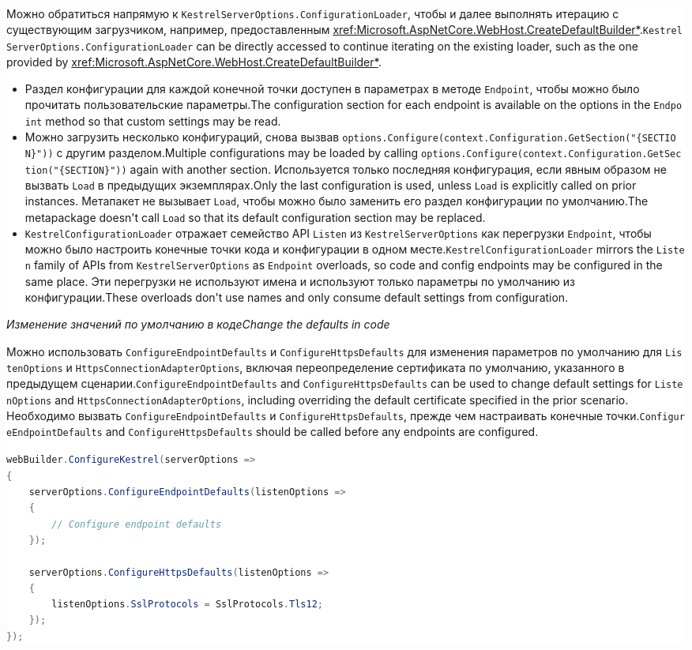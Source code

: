 <span data-ttu-id="707f6-314">Можно обратиться напрямую к `KestrelServerOptions.ConfigurationLoader`, чтобы и далее выполнять итерацию с существующим загрузчиком, например, предоставленным <xref:Microsoft.AspNetCore.WebHost.CreateDefaultBuilder*>.</span><span class="sxs-lookup"><span data-stu-id="707f6-314">`KestrelServerOptions.ConfigurationLoader` can be directly accessed to continue iterating on the existing loader, such as the one provided by <xref:Microsoft.AspNetCore.WebHost.CreateDefaultBuilder*>.</span></span>

* <span data-ttu-id="707f6-315">Раздел конфигурации для каждой конечной точки доступен в параметрах в методе `Endpoint`, чтобы можно было прочитать пользовательские параметры.</span><span class="sxs-lookup"><span data-stu-id="707f6-315">The configuration section for each endpoint is available on the options in the `Endpoint` method so that custom settings may be read.</span></span>
* <span data-ttu-id="707f6-316">Можно загрузить несколько конфигураций, снова вызвав `options.Configure(context.Configuration.GetSection("{SECTION}"))` с другим разделом.</span><span class="sxs-lookup"><span data-stu-id="707f6-316">Multiple configurations may be loaded by calling `options.Configure(context.Configuration.GetSection("{SECTION}"))` again with another section.</span></span> <span data-ttu-id="707f6-317">Используется только последняя конфигурация, если явным образом не вызвать `Load` в предыдущих экземплярах.</span><span class="sxs-lookup"><span data-stu-id="707f6-317">Only the last configuration is used, unless `Load` is explicitly called on prior instances.</span></span> <span data-ttu-id="707f6-318">Метапакет не вызывает `Load`, чтобы можно было заменить его раздел конфигурации по умолчанию.</span><span class="sxs-lookup"><span data-stu-id="707f6-318">The metapackage doesn't call `Load` so that its default configuration section may be replaced.</span></span>
* <span data-ttu-id="707f6-319">`KestrelConfigurationLoader` отражает семейство API `Listen` из `KestrelServerOptions` как перегрузки `Endpoint`, чтобы можно было настроить конечные точки кода и конфигурации в одном месте.</span><span class="sxs-lookup"><span data-stu-id="707f6-319">`KestrelConfigurationLoader` mirrors the `Listen` family of APIs from `KestrelServerOptions` as `Endpoint` overloads, so code and config endpoints may be configured in the same place.</span></span> <span data-ttu-id="707f6-320">Эти перегрузки не используют имена и используют только параметры по умолчанию из конфигурации.</span><span class="sxs-lookup"><span data-stu-id="707f6-320">These overloads don't use names and only consume default settings from configuration.</span></span>

<span data-ttu-id="707f6-321">*Изменение значений по умолчанию в коде*</span><span class="sxs-lookup"><span data-stu-id="707f6-321">*Change the defaults in code*</span></span>

<span data-ttu-id="707f6-322">Можно использовать `ConfigureEndpointDefaults` и `ConfigureHttpsDefaults` для изменения параметров по умолчанию для `ListenOptions` и `HttpsConnectionAdapterOptions`, включая переопределение сертификата по умолчанию, указанного в предыдущем сценарии.</span><span class="sxs-lookup"><span data-stu-id="707f6-322">`ConfigureEndpointDefaults` and `ConfigureHttpsDefaults` can be used to change default settings for `ListenOptions` and `HttpsConnectionAdapterOptions`, including overriding the default certificate specified in the prior scenario.</span></span> <span data-ttu-id="707f6-323">Необходимо вызвать `ConfigureEndpointDefaults` и `ConfigureHttpsDefaults`, прежде чем настраивать конечные точки.</span><span class="sxs-lookup"><span data-stu-id="707f6-323">`ConfigureEndpointDefaults` and `ConfigureHttpsDefaults` should be called before any endpoints are configured.</span></span>

```csharp
webBuilder.ConfigureKestrel(serverOptions =>
{
    serverOptions.ConfigureEndpointDefaults(listenOptions =>
    {
        // Configure endpoint defaults
    });

    serverOptions.ConfigureHttpsDefaults(listenOptions =>
    {
        listenOptions.SslProtocols = SslProtocols.Tls12;
    });
});
```
